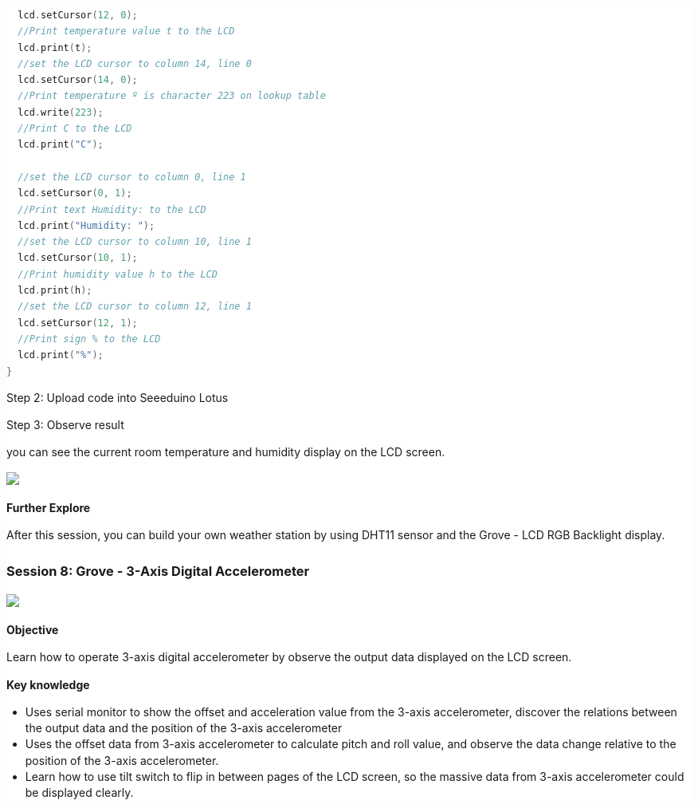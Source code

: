 ```C
  lcd.setCursor(12, 0);
  //Print temperature value t to the LCD
  lcd.print(t);
  //set the LCD cursor to column 14, line 0
  lcd.setCursor(14, 0);
  //Print temperature º is character 223 on lookup table
  lcd.write(223);
  //Print C to the LCD
  lcd.print("C");
  
  //set the LCD cursor to column 0, line 1
  lcd.setCursor(0, 1);
  //Print text Humidity: to the LCD
  lcd.print("Humidity: ");
  //set the LCD cursor to column 10, line 1
  lcd.setCursor(10, 1);
  //Print humidity value h to the LCD
  lcd.print(h);
  //set the LCD cursor to column 12, line 1
  lcd.setCursor(12, 1);
  //Print sign % to the LCD
  lcd.print("%");
}

```

Step 2: Upload code into Seeeduino Lotus

Step 3: Observe result

you can see the current room temperature and humidity display on the LCD screen.

![](https://raw.githubusercontent.com/SeeedDocument/Grove_Beginner_Kit_for_Arduino/master/img/DHT11_result.jpg)

**Further Explore**

After this session, you can build your own weather station by using DHT11 sensor and the Grove - LCD RGB Backlight display.

### Session 8: Grove - 3-Axis Digital Accelerometer

![](https://raw.githubusercontent.com/SeeedDocument/Grove_Beginner_Kit_for_Arduino/master/img/3_axis_cover.jpg)

**Objective**	

Learn how to operate 3-axis digital accelerometer by observe the output data displayed on the LCD screen.

**Key knowledge**

- Uses serial monitor to show the offset and acceleration value from the 3-axis accelerometer, discover the relations between the output data and  the position of the 3-axis accelerometer
- Uses the offset data from 3-axis accelerometer to calculate pitch and roll value, and observe the data change relative to the position of the 3-axis accelerometer.
- Learn how to use tilt switch to flip in between pages of the LCD screen, so the massive data from 3-axis accelerometer could be displayed clearly.
